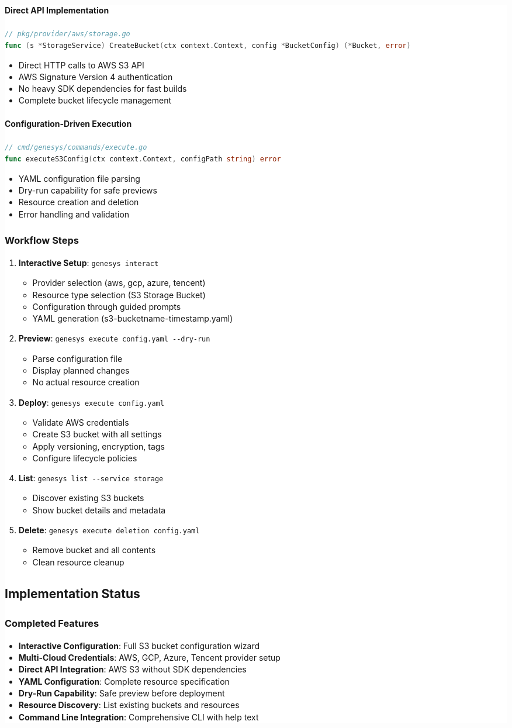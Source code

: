 #### Direct API Implementation
```go
// pkg/provider/aws/storage.go
func (s *StorageService) CreateBucket(ctx context.Context, config *BucketConfig) (*Bucket, error)
```
- Direct HTTP calls to AWS S3 API
- AWS Signature Version 4 authentication
- No heavy SDK dependencies for fast builds
- Complete bucket lifecycle management

#### Configuration-Driven Execution
```go
// cmd/genesys/commands/execute.go
func executeS3Config(ctx context.Context, configPath string) error
```
- YAML configuration file parsing
- Dry-run capability for safe previews
- Resource creation and deletion
- Error handling and validation

### Workflow Steps

1. **Interactive Setup**: `genesys interact`
   - Provider selection (aws, gcp, azure, tencent)
   - Resource type selection (S3 Storage Bucket)
   - Configuration through guided prompts
   - YAML generation (s3-bucketname-timestamp.yaml)

2. **Preview**: `genesys execute config.yaml --dry-run`
   - Parse configuration file
   - Display planned changes
   - No actual resource creation

3. **Deploy**: `genesys execute config.yaml`
   - Validate AWS credentials
   - Create S3 bucket with all settings
   - Apply versioning, encryption, tags
   - Configure lifecycle policies

4. **List**: `genesys list --service storage`
   - Discover existing S3 buckets
   - Show bucket details and metadata

5. **Delete**: `genesys execute deletion config.yaml`
   - Remove bucket and all contents
   - Clean resource cleanup

## Implementation Status

### Completed Features
- **Interactive Configuration**: Full S3 bucket configuration wizard
- **Multi-Cloud Credentials**: AWS, GCP, Azure, Tencent provider setup
- **Direct API Integration**: AWS S3 without SDK dependencies
- **YAML Configuration**: Complete resource specification
- **Dry-Run Capability**: Safe preview before deployment
- **Resource Discovery**: List existing buckets and resources
- **Command Line Integration**: Comprehensive CLI with help text
